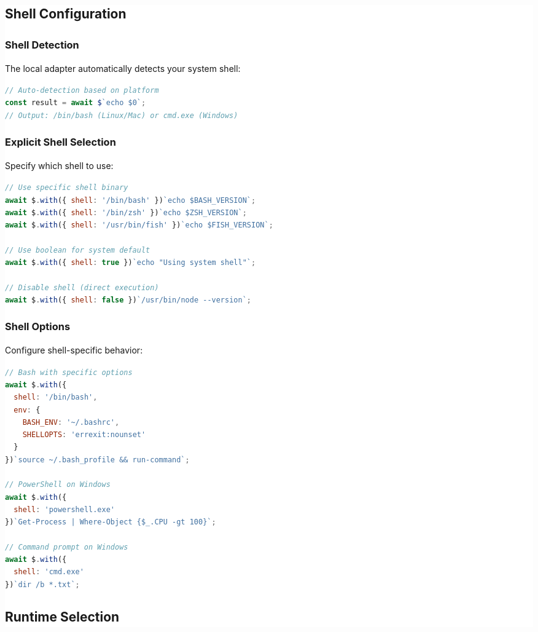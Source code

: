 
## Shell Configuration

### Shell Detection
The local adapter automatically detects your system shell:

```javascript
// Auto-detection based on platform
const result = await $`echo $0`;
// Output: /bin/bash (Linux/Mac) or cmd.exe (Windows)
```

### Explicit Shell Selection
Specify which shell to use:

```javascript
// Use specific shell binary
await $.with({ shell: '/bin/bash' })`echo $BASH_VERSION`;
await $.with({ shell: '/bin/zsh' })`echo $ZSH_VERSION`;
await $.with({ shell: '/usr/bin/fish' })`echo $FISH_VERSION`;

// Use boolean for system default
await $.with({ shell: true })`echo "Using system shell"`;

// Disable shell (direct execution)
await $.with({ shell: false })`/usr/bin/node --version`;
```

### Shell Options
Configure shell-specific behavior:

```javascript
// Bash with specific options
await $.with({ 
  shell: '/bin/bash',
  env: {
    BASH_ENV: '~/.bashrc',
    SHELLOPTS: 'errexit:nounset'
  }
})`source ~/.bash_profile && run-command`;

// PowerShell on Windows
await $.with({ 
  shell: 'powershell.exe' 
})`Get-Process | Where-Object {$_.CPU -gt 100}`;

// Command prompt on Windows
await $.with({ 
  shell: 'cmd.exe' 
})`dir /b *.txt`;
```

## Runtime Selection

